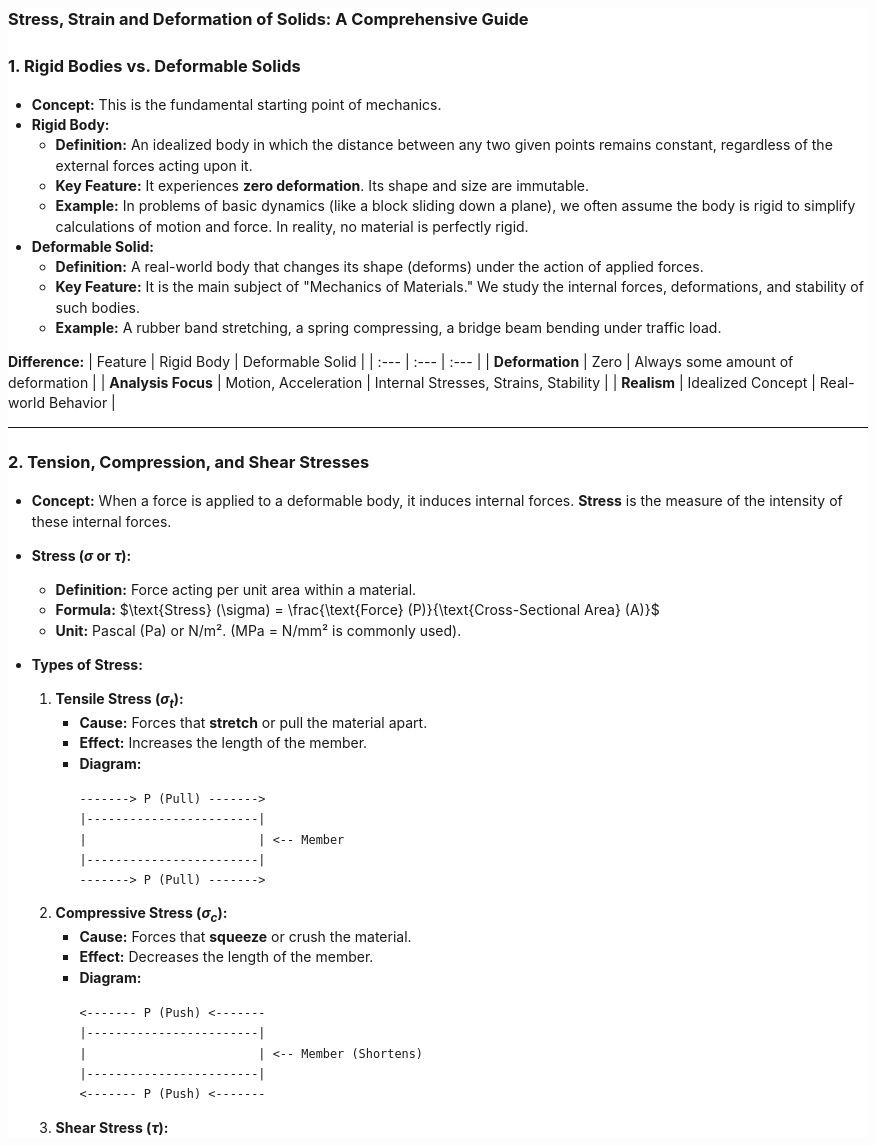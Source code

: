 ### **Stress, Strain and Deformation of Solids: A Comprehensive Guide**

### **1. Rigid Bodies vs. Deformable Solids**

*   **Concept:** This is the fundamental starting point of mechanics.
*   **Rigid Body:**
    *   **Definition:** An idealized body in which the distance between any two given points remains constant, regardless of the external forces acting upon it.
    *   **Key Feature:** It experiences **zero deformation**. Its shape and size are immutable.
    *   **Example:** In problems of basic dynamics (like a block sliding down a plane), we often assume the body is rigid to simplify calculations of motion and force. In reality, no material is perfectly rigid.
*   **Deformable Solid:**
    *   **Definition:** A real-world body that changes its shape (deforms) under the action of applied forces.
    *   **Key Feature:** It is the main subject of "Mechanics of Materials." We study the internal forces, deformations, and stability of such bodies.
    *   **Example:** A rubber band stretching, a spring compressing, a bridge beam bending under traffic load.

**Difference:**
| Feature | Rigid Body | Deformable Solid |
| :--- | :--- | :--- |
| **Deformation** | Zero | Always some amount of deformation |
| **Analysis Focus** | Motion, Acceleration | Internal Stresses, Strains, Stability |
| **Realism** | Idealized Concept | Real-world Behavior |

---

### **2. Tension, Compression, and Shear Stresses**

*   **Concept:** When a force is applied to a deformable body, it induces internal forces. **Stress** is the measure of the intensity of these internal forces.

*   **Stress ($\sigma$ or $\tau$):**
    *   **Definition:** Force acting per unit area within a material.
    *   **Formula:** $\text{Stress} (\sigma) = \frac{\text{Force} (P)}{\text{Cross-Sectional Area} (A)}$
    *   **Unit:** Pascal (Pa) or N/m². (MPa = N/mm² is commonly used).

*   **Types of Stress:**
    1.  **Tensile Stress ($\sigma_t$):**
        *   **Cause:** Forces that **stretch** or pull the material apart.
        *   **Effect:** Increases the length of the member.
        *   **Diagram:**
            ```
            -------> P (Pull) ------->
            |------------------------|
            |                        | <-- Member
            |------------------------|
            -------> P (Pull) ------->
            ```
    2.  **Compressive Stress ($\sigma_c$):**
        *   **Cause:** Forces that **squeeze** or crush the material.
        *   **Effect:** Decreases the length of the member.
        *   **Diagram:**
            ```
            <------- P (Push) <-------
            |------------------------|
            |                        | <-- Member (Shortens)
            |------------------------|
            <------- P (Push) <-------
            ```
    3.  **Shear Stress ($\tau$):**